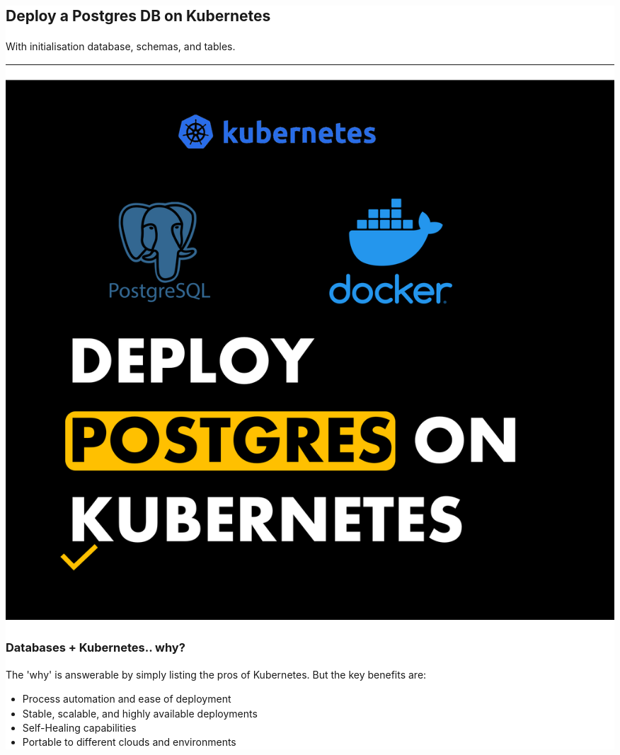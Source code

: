 ## **Deploy a Postgres DB on Kubernetes**
With initialisation database, schemas, and tables.

---

<img src="images/Deploy-a-Postgres-DB-on-Kubernetes_fis.png"/>

### **Databases + Kubernetes.. why?**

The 'why' is answerable by simply listing the pros of Kubernetes. 
But the key benefits are:
* Process automation and ease of deployment
* Stable, scalable, and highly available deployments
* Self-Healing capabilities
* Portable to different clouds and environments
